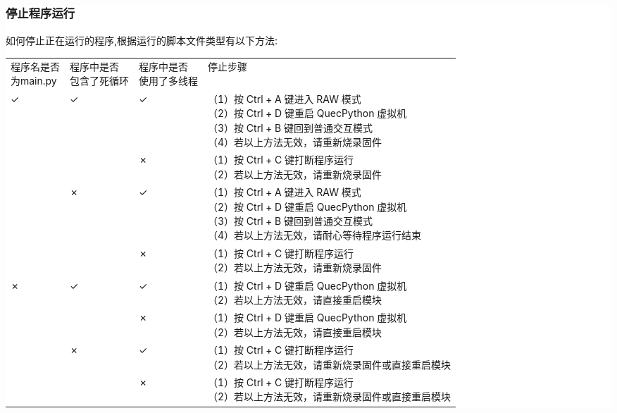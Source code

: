 ### 停止程序运行

如何停止正在运行的程序,根据运行的脚本文件类型有以下方法:

<table valign="center">
    <tr>
		<td>程序名是否</br>为main.py</td>
		<td>程序中是否</br>包含了死循环</td>
		<td>程序中是否</br>使用了多线程</td>
		<td valign="middle">停止步骤</td>
	</tr>
    <tr>
		<td rowspan="4">✓</td>
		<td rowspan="2">✓</td>
		<td rowspan="1">✓</td>
		<td>（1）按 Ctrl + A 键进入 RAW 模式</br>（2）按 Ctrl + D 键重启 QuecPython 虚拟机</br>（3）按 Ctrl + B 键回到普通交互模式</br>（4）若以上方法无效，请重新烧录固件</td>
	</tr>
	<tr>
		<td rowspan="1">✗</td>
		<td>（1）按 Ctrl + C 键打断程序运行</br>（2）若以上方法无效，请重新烧录固件</td>
	</tr>
	<tr>
		<td rowspan="2">✗</td>
		<td rowspan="1">✓</td>
		<td>（1）按 Ctrl + A 键进入 RAW 模式</br>（2）按 Ctrl + D 键重启 QuecPython 虚拟机</br>（3）按 Ctrl + B 键回到普通交互模式</br>（4）若以上方法无效，请耐心等待程序运行结束</td>
	</tr>
	<tr>
		<td rowspan="1">✗</td>
		<td>（1）按 Ctrl + C 键打断程序运行</br>（2）若以上方法无效，请重新烧录固件</td>
	</tr>
	<tr>
		<td rowspan="4">✗</td>
		<td rowspan="2">✓</td>
		<td rowspan="1">✓</td>
		<td>（1）按 Ctrl + D 键重启 QuecPython 虚拟机</br>（2）若以上方法无效，请直接重启模块</td>
	</tr>
	<tr>
		<td rowspan="1">✗</td>
		<td>（1）按 Ctrl + D 键重启 QuecPython 虚拟机</br>（2）若以上方法无效，请直接重启模块</td>
	</tr>
	<tr>
		<td rowspan="2">✗</td>
		<td rowspan="1">✓</td>
		<td>（1）按 Ctrl + C 键打断程序运行</br>（2）若以上方法无效，请重新烧录固件或直接重启模块</td>
	</tr>
	<tr>
		<td rowspan="1">✗</td>
		<td>（1）按 Ctrl + C 键打断程序运行</br>（2）若以上方法无效，请重新烧录固件或直接重启模块</td>
	</tr>
</table>
